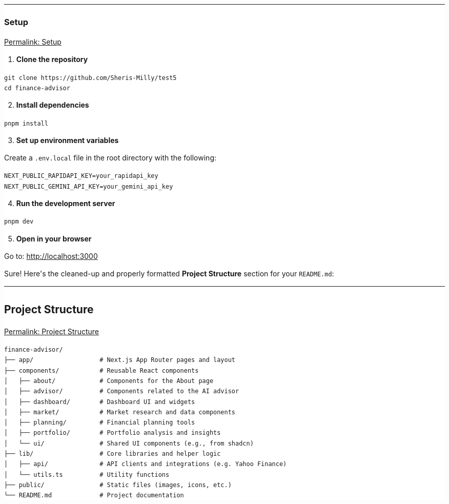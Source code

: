 * * *

### Setup

[Permalink: Setup](https://github.com/Sheris-Milly/test5#setup)

1. **Clone the repository**

```
git clone https://github.com/Sheris-Milly/test5
cd finance-advisor
```

2. **Install dependencies**

```
pnpm install
```

3. **Set up environment variables**


Create a `.env.local` file in the root directory with the following:

```
NEXT_PUBLIC_RAPIDAPI_KEY=your_rapidapi_key
NEXT_PUBLIC_GEMINI_API_KEY=your_gemini_api_key

```

4. **Run the development server**

```
pnpm dev
```

5. **Open in your browser**


Go to: [http://localhost:3000](http://localhost:3000/)

Sure! Here's the cleaned-up and properly formatted **Project Structure** section for your `README.md`:

* * *

## Project Structure

[Permalink: Project Structure](https://github.com/Sheris-Milly/test5#project-structure)

```
finance-advisor/
├── app/                  # Next.js App Router pages and layout
├── components/           # Reusable React components
│   ├── about/            # Components for the About page
│   ├── advisor/          # Components related to the AI advisor
│   ├── dashboard/        # Dashboard UI and widgets
│   ├── market/           # Market research and data components
│   ├── planning/         # Financial planning tools
│   ├── portfolio/        # Portfolio analysis and insights
│   └── ui/               # Shared UI components (e.g., from shadcn)
├── lib/                  # Core libraries and helper logic
│   ├── api/              # API clients and integrations (e.g. Yahoo Finance)
│   └── utils.ts          # Utility functions
├── public/               # Static files (images, icons, etc.)
└── README.md             # Project documentation

```
